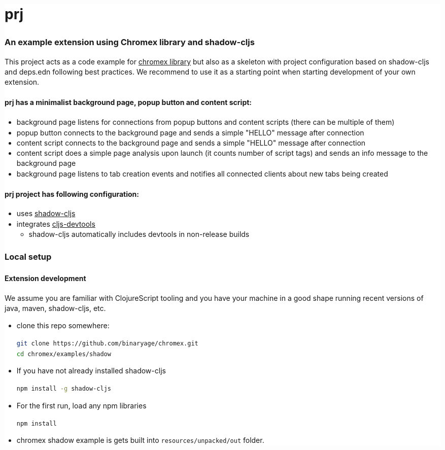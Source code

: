 # prj

### An example extension using Chromex library and shadow-cljs

This project acts as a code example for [chromex library](https://github.com/binaryage/chromex) but also as a skeleton
with project configuration based on shadow-cljs and deps.edn following best practices. We recommend to use it as a starting point when starting development
of your own extension.

#### **prj** has a minimalist **background page**, **popup button** and **content script**:

  * background page listens for connections from popup buttons and content scripts (there can be multiple of them)
  * popup button connects to the background page and sends a simple "HELLO" message after connection
  * content script connects to the background page and sends a simple "HELLO" message after connection
  * content script does a simple page analysis upon launch (it counts number of script tags) and sends an info message to the background page
  * background page listens to tab creation events and notifies all connected clients about new tabs being created

#### **prj** project has following configuration:

  * uses [shadow-cljs](http://shadow-cljs.org)
  * integrates [cljs-devtools](https://github.com/binaryage/cljs-devtools) 
    * shadow-cljs automatically includes devtools in non-release builds

### Local setup

#### Extension development

We assume you are familiar with ClojureScript tooling and you have your machine in a good shape running recent versions of
java, maven, shadow-cljs, etc.

  * clone this repo somewhere:
    ```bash
    git clone https://github.com/binaryage/chromex.git
    cd chromex/examples/shadow
    ```
  * If you have not already installed shadow-cljs
    ```bash
    npm install -g shadow-cljs
    ```
  * For the first run, load any npm libraries
    ```bash
    npm install
    ```
  * chromex shadow example is gets built into `resources/unpacked/out` folder.
